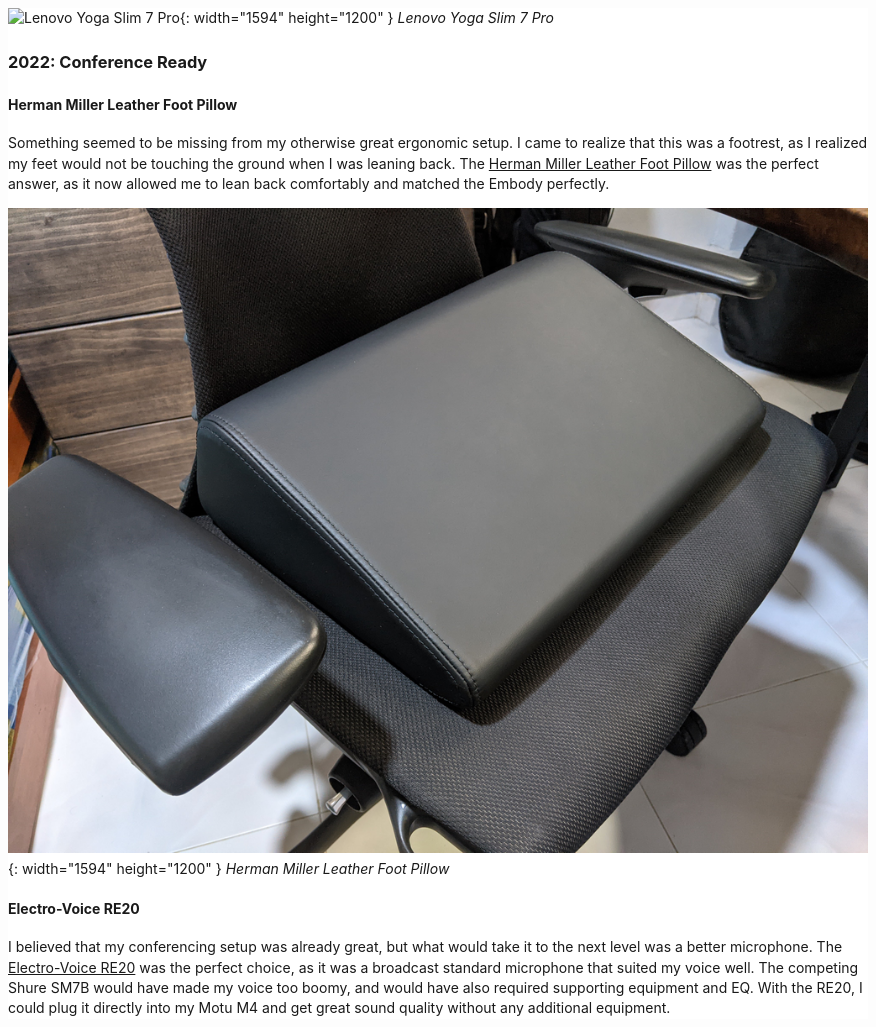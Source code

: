 ![Lenovo Yoga Slim 7 Pro](../assets/img/2024-08-10-desk-setup-2024/YogaSlim7Pro.jpg){: width="1594" height="1200" }
_Lenovo Yoga Slim 7 Pro_

### 2022: Conference Ready

#### Herman Miller Leather Foot Pillow

Something seemed to be missing from my otherwise great ergonomic setup. I came to realize that this was a footrest, as I realized my feet would not be touching the ground when I was leaning back. The [Herman Miller Leather Foot Pillow][9] was the perfect answer, as it now allowed me to lean back comfortably and matched the Embody perfectly.

![Herman Miller Leather Foot Pillow](../assets/img/2024-08-10-desk-setup-2024/FootPillow.jpg){: width="1594" height="1200" }
_Herman Miller Leather Foot Pillow_

#### Electro-Voice RE20

I believed that my conferencing setup was already great, but what would take it to the next level was a better microphone. The [Electro-Voice RE20][10] was the perfect choice, as it was a broadcast standard microphone that suited my voice well. The competing Shure SM7B would have made my voice too boomy, and would have also required supporting equipment and EQ. With the RE20, I could plug it directly into my Motu M4 and get great sound quality without any additional equipment.


[1]: https://www.zmfheadphones.com/auteur-eikon
[2]: https://vision-ears.de/product/ve-8
[3]: https://deskthority.net/wiki/Leopold_FC660C
[4]: https://www.hermanmiller.com/products/seating/office-chairs/embody-chairs/
[5]: https://www.neumann.com/en-us/products/historical/kh-120-a-g/
[6]: https://greyandsanders.com/collections-wood-slabs.html
[7]: https://www.acer.com/sg-en/predator/monitors/x34/pdp/UM.CX0SG.S01
[8]: https://psref.lenovo.com/Detail/Yoga/Yoga_Slim_7_Pro_14ACH5_O?M=82N5000WCK
[9]: https://www.hermanmiller.com/en_lac/products/accessories/desk-accessories/foot-pillow/
[10]: https://www.electrovoice.com/product.php?id=91
[11]: https://www.godox.com/product-d/ES45-20.html
[12]: https://www.neumann.com/en-us/products/monitors/kh-750-dsp/